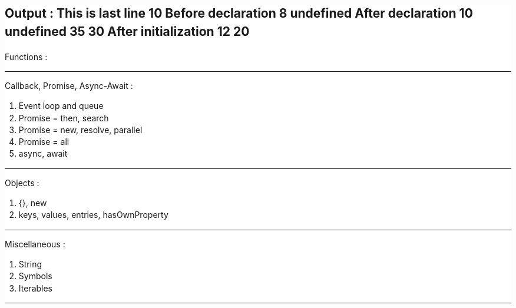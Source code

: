 Output :
This is last line 10
Before declaration 8 undefined
After declaration 10 undefined
35 30
After initialization 12 20
--------------------------------------------------------------------------------------------------------
Functions :

--------------------------------------------------------------------------------------------------------
Callback, Promise, Async-Await :
   1) Event loop and queue
   2) Promise = then, search
   3) Promise = new, resolve, parallel
   4) Promise = all
   5) async, await


--------------------------------------------------------------------------------------------------------
Objects :
   1) {}, new
   2) keys, values, entries, hasOwnProperty
--------------------------------------------------------------------------------------------------------
Miscellaneous :
   1) String
   2) Symbols
   3) Iterables
--------------------------------------------------------------------------------------------------------